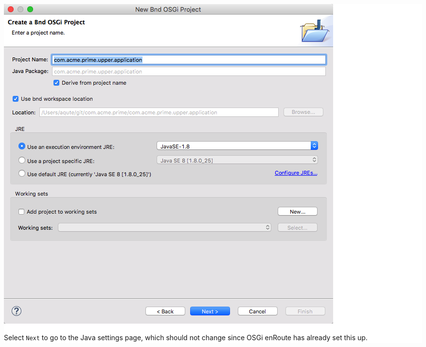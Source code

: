 ![Select the OSGi enRoute template](/img/qs/app-create-2.png)
 
Select `Next` to go to the Java settings page, which should not change since OSGi enRoute has already set this up.
 